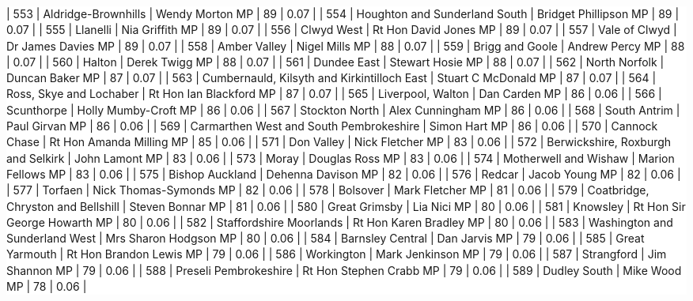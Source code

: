 | 553 | Aldridge-Brownhills | Wendy Morton MP | 89 | 0.07 |
| 554 | Houghton and Sunderland South | Bridget Phillipson MP | 89 | 0.07 |
| 555 | Llanelli | Nia Griffith MP | 89 | 0.07 |
| 556 | Clwyd West | Rt Hon David Jones MP | 89 | 0.07 |
| 557 | Vale of Clwyd | Dr James Davies MP | 89 | 0.07 |
| 558 | Amber Valley | Nigel Mills MP | 88 | 0.07 |
| 559 | Brigg and Goole | Andrew Percy MP | 88 | 0.07 |
| 560 | Halton | Derek Twigg MP | 88 | 0.07 |
| 561 | Dundee East | Stewart Hosie MP | 88 | 0.07 |
| 562 | North Norfolk | Duncan Baker MP | 87 | 0.07 |
| 563 | Cumbernauld, Kilsyth and Kirkintilloch East | Stuart C McDonald MP | 87 | 0.07 |
| 564 | Ross, Skye and Lochaber | Rt Hon Ian Blackford MP | 87 | 0.07 |
| 565 | Liverpool, Walton | Dan Carden MP | 86 | 0.06 |
| 566 | Scunthorpe | Holly Mumby-Croft MP | 86 | 0.06 |
| 567 | Stockton North | Alex Cunningham MP | 86 | 0.06 |
| 568 | South Antrim | Paul Girvan MP | 86 | 0.06 |
| 569 | Carmarthen West and South Pembrokeshire | Simon Hart MP | 86 | 0.06 |
| 570 | Cannock Chase | Rt Hon Amanda Milling MP | 85 | 0.06 |
| 571 | Don Valley | Nick Fletcher MP | 83 | 0.06 |
| 572 | Berwickshire, Roxburgh and Selkirk | John Lamont MP | 83 | 0.06 |
| 573 | Moray | Douglas Ross MP | 83 | 0.06 |
| 574 | Motherwell and Wishaw | Marion Fellows MP | 83 | 0.06 |
| 575 | Bishop Auckland | Dehenna Davison MP | 82 | 0.06 |
| 576 | Redcar | Jacob Young MP | 82 | 0.06 |
| 577 | Torfaen | Nick Thomas-Symonds MP | 82 | 0.06 |
| 578 | Bolsover | Mark Fletcher MP | 81 | 0.06 |
| 579 | Coatbridge, Chryston and Bellshill | Steven Bonnar MP | 81 | 0.06 |
| 580 | Great Grimsby | Lia Nici MP | 80 | 0.06 |
| 581 | Knowsley | Rt Hon Sir George Howarth MP | 80 | 0.06 |
| 582 | Staffordshire Moorlands | Rt Hon Karen Bradley MP | 80 | 0.06 |
| 583 | Washington and Sunderland West | Mrs Sharon Hodgson MP | 80 | 0.06 |
| 584 | Barnsley Central | Dan Jarvis MP | 79 | 0.06 |
| 585 | Great Yarmouth | Rt Hon Brandon Lewis MP | 79 | 0.06 |
| 586 | Workington | Mark Jenkinson MP | 79 | 0.06 |
| 587 | Strangford | Jim Shannon MP | 79 | 0.06 |
| 588 | Preseli Pembrokeshire | Rt Hon Stephen Crabb MP | 79 | 0.06 |
| 589 | Dudley South | Mike Wood MP | 78 | 0.06 |